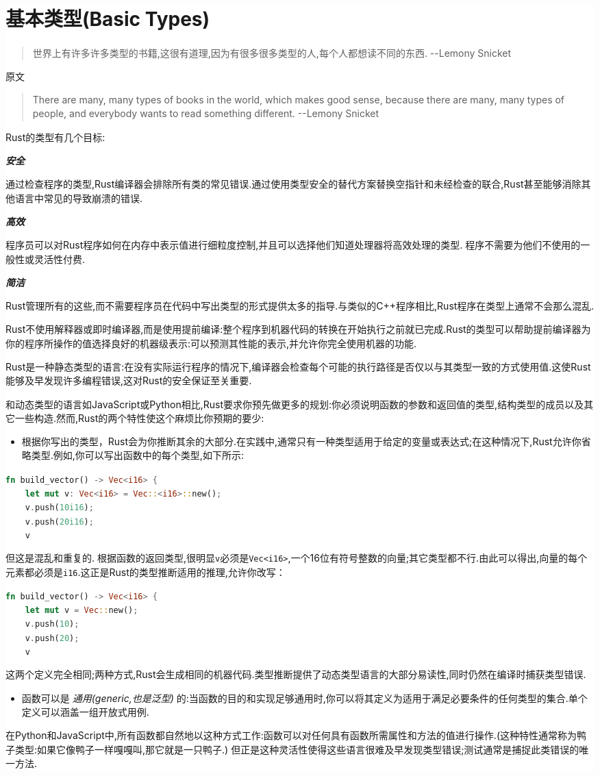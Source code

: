 # 基本类型(Basic Types)

> 世界上有许多许多类型的书籍,这很有道理,因为有很多很多类型的人,每个人都想读不同的东西.
> --Lemony Snicket

原文

> There are many, many types of books in the world, which makes good sense, because there are many, many types of people, and everybody wants to read something different.
> --Lemony Snicket

Rust的类型有几个目标:

***安全***

通过检查程序的类型,Rust编译器会排除所有类的常见错误.通过使用类型安全的替代方案替换空指针和未经检查的联合,Rust甚至能够消除其他语言中常见的导致崩溃的错误.

***高效***

程序员可以对Rust程序如何在内存中表示值进行细粒度控制,并且可以选择他们知道处理器将高效处理的类型. 程序不需要为他们不使用的一般性或灵活性付费.

***简洁***

Rust管理所有的这些,而不需要程序员在代码中写出类型的形式提供太多的指导.与类似的C++程序相比,Rust程序在类型上通常不会那么混乱.

Rust不使用解释器或即时编译器,而是使用提前编译:整个程序到机器代码的转换在开始执行之前就已完成.Rust的类型可以帮助提前编译器为你的程序所操作的值选择良好的机器级表示:可以预测其性能的表示,并允许你完全使用机器的功能.

Rust是一种静态类型的语言:在没有实际运行程序的情况下,编译器会检查每个可能的执行路径是否仅以与其类型一致的方式使用值.这使Rust能够及早发现许多编程错误,这对Rust的安全保证至关重要.

和动态类型的语言如JavaScript或Python相比,Rust要求你预先做更多的规划:你必须说明函数的参数和返回值的类型,结构类型的成员以及其它一些构造.然而,Rust的两个特性使这个麻烦比你预期的要少:

- 根据你写出的类型，Rust会为你推断其余的大部分.在实践中,通常只有一种类型适用于给定的变量或表达式;在这种情况下,Rust允许你省略类型.例如,你可以写出函数中的每个类型,如下所示:

```Rust
fn build_vector() -> Vec<i16> {
    let mut v: Vec<i16> = Vec::<i16>::new();
    v.push(10i16);
    v.push(20i16);
    v
```

但这是混乱和重复的. 根据函数的返回类型,很明显`v`必须是`Vec<i16>`,一个16位有符号整数的向量;其它类型都不行.由此可以得出,向量的每个元素都必须是`i16`.这正是Rust的类型推断适用的推理,允许你改写：

```Rust
fn build_vector() -> Vec<i16> {
    let mut v = Vec::new();
    v.push(10);
    v.push(20);
    v
```

这两个定义完全相同;两种方式,Rust会生成相同的机器代码.类型推断提供了动态类型语言的大部分易读性,同时仍然在编译时捕获类型错误.

- 函数可以是 *通用(generic,也是泛型)* 的:当函数的目的和实现足够通用时,你可以将其定义为适用于满足必要条件的任何类型的集合.单个定义可以涵盖一组开放式用例.

在Python和JavaScript中,所有函数都自然地以这种方式工作:函数可以对任何具有函数所需属性和方法的值进行操作.(这种特性通常称为鸭子类型:如果它像鸭子一样嘎嘎叫,那它就是一只鸭子.) 但正是这种灵活性使得这些语言很难及早发现类型错误;测试通常是捕捉此类错误的唯一方法.
